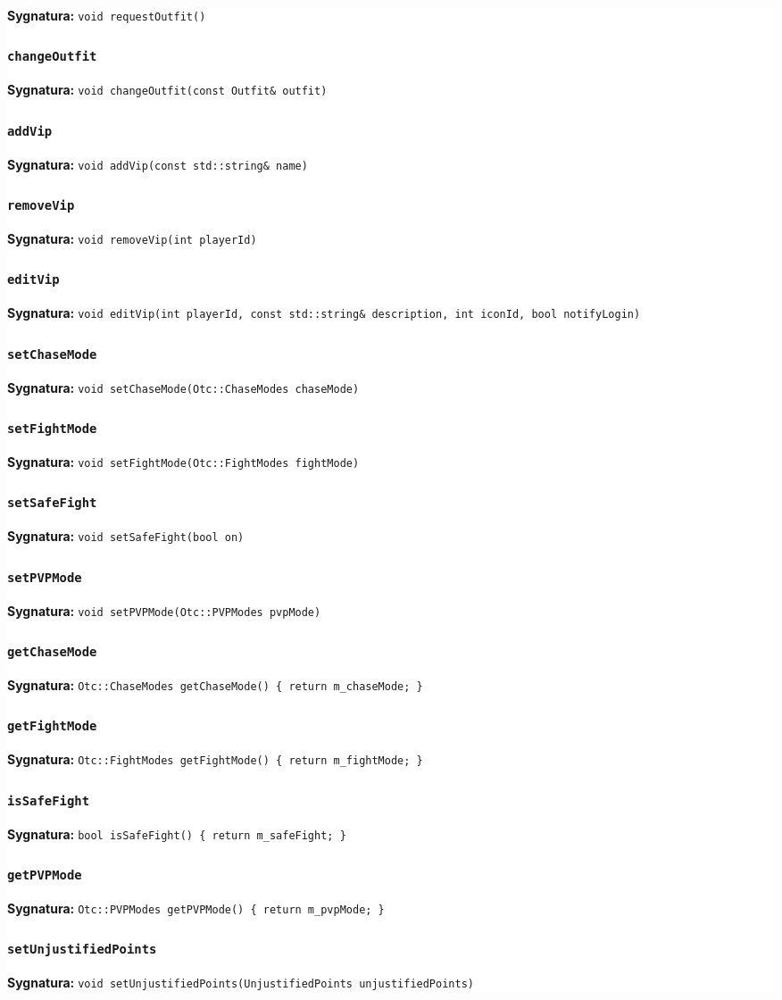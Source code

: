 **Sygnatura:** `void requestOutfit()`

### `changeOutfit`

**Sygnatura:** `void changeOutfit(const Outfit& outfit)`

### `addVip`

**Sygnatura:** `void addVip(const std::string& name)`

### `removeVip`

**Sygnatura:** `void removeVip(int playerId)`

### `editVip`

**Sygnatura:** `void editVip(int playerId, const std::string& description, int iconId, bool notifyLogin)`

### `setChaseMode`

**Sygnatura:** `void setChaseMode(Otc::ChaseModes chaseMode)`

### `setFightMode`

**Sygnatura:** `void setFightMode(Otc::FightModes fightMode)`

### `setSafeFight`

**Sygnatura:** `void setSafeFight(bool on)`

### `setPVPMode`

**Sygnatura:** `void setPVPMode(Otc::PVPModes pvpMode)`

### `getChaseMode`

**Sygnatura:** `Otc::ChaseModes getChaseMode() { return m_chaseMode; }`

### `getFightMode`

**Sygnatura:** `Otc::FightModes getFightMode() { return m_fightMode; }`

### `isSafeFight`

**Sygnatura:** `bool isSafeFight() { return m_safeFight; }`

### `getPVPMode`

**Sygnatura:** `Otc::PVPModes getPVPMode() { return m_pvpMode; }`

### `setUnjustifiedPoints`

**Sygnatura:** `void setUnjustifiedPoints(UnjustifiedPoints unjustifiedPoints)`
